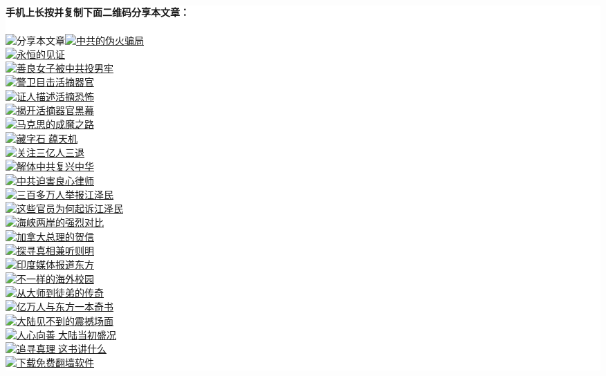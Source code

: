 <strong>手机上长按并复制下面二维码分享本文章：</strong><br><br><img src="https://quickchart.io/qr?size=256&text=https://github.com/1992513/djy/blob/master/gb/25/2/14/n14437218.md%231" title="分享本文章"></td><td VALIGN=TOP><a href="https://github.com/1992513/djy/blob/master/gb/16/1/21/n4622075.md?dfh#1" target="_blank"><img src="https://raw.githubusercontent.com/1992513/djy/master/gb/300/wei-f1.jpg" title="中共的伪火骗局"  alt="中共的伪火骗局"></a><br><a href="https://github.com/1992513/www/blob/master/README.md?dfh#9" target="_blank"><img src="https://raw.githubusercontent.com/1992513/djy/master/gb/300/yong-h.jpg" title="永恒的见证"  alt="永恒的见证"></a><br><a href="https://github.com/1992513/djy/blob/master/gb/13/9/29/n3974789.md?dfh#1" target="_blank"><img src="https://raw.githubusercontent.com/1992513/djy/master/gb/300/shang-lnz.jpg" title="善良女子被中共投男牢"  alt="善良女子被中共投男牢"></a><br><a href="https://github.com/1992513/djy/blob/master/gb/16/3/16/n4663449.md?dfh#1" target="_blank"><img src="https://raw.githubusercontent.com/1992513/djy/master/gb/300/huo-z3.jpg" title="警卫目击活摘器官"  alt="警卫目击活摘器官"></a><br><a href="https://github.com/1992513/djy/blob/master/gb/16/8/7/n8177641.md?dfh#1" target="_blank"><img src="https://raw.githubusercontent.com/1992513/djy/master/gb/300/huo-z4.jpg" title="证人描述活摘恐怖"  alt="证人描述活摘恐怖"></a><br><a href="https://github.com/1992513/djy/blob/master/gb/10/4/19/n2881569.md?dfh#1" target="_blank"><img src="https://raw.githubusercontent.com/1992513/djy/master/gb/300/huo-z1.jpg" title="揭开活摘器官黑幕"  alt="揭开活摘器官黑幕"></a><br><a href="https://github.com/1992513/djy/blob/master/gb/10/11/7/n3077476.md?dfh#1" target="_blank"><img src="https://raw.githubusercontent.com/1992513/djy/master/gb/300/ma-ks.jpg" title="马克思的成魔之路"  alt="马克思的成魔之路"></a><br><a href="https://github.com/1992513/djy/blob/master/gb/14/6/9/n4173977.md?dfh#1" target="_blank"><img src="https://raw.githubusercontent.com/1992513/djy/master/gb/300/chang-zs.jpg" title="藏字石 蕴天机"  alt="藏字石 蕴天机"></a><br><a href="https://github.com/1992513/djy/blob/master/gb/18/5/10/n10381511.md?dfh#1" target="_blank"><img src="https://raw.githubusercontent.com/1992513/djy/master/gb/300/st1.jpg" title="关注三亿人三退"  alt="关注三亿人三退"></a><br><a href="https://github.com/1992513/djy/blob/master/gb/18/3/21/n10237682.md?dfh#1" target="_blank"><img src="https://raw.githubusercontent.com/1992513/djy/master/gb/300/jie-t.jpg" title="解体中共复兴中华"  alt="解体中共复兴中华"></a><br><a href="https://github.com/1992513/djy/blob/master/gb/9/2/9/n2422991.md?dfh#1" target="_blank"><img src="https://raw.githubusercontent.com/1992513/djy/master/gb/300/gao-zs.jpg" title="中共迫害良心律师"  alt="中共迫害良心律师"></a><br><a href="https://github.com/1992513/djy/blob/master/gb/18/12/9/n10900044.md?dfh#1" target="_blank"><img src="https://raw.githubusercontent.com/1992513/djy/master/gb/300/sj1.jpg" title="三百多万人举报江泽民"  alt="三百多万人举报江泽民"></a><br><a href="https://github.com/1992513/djy/blob/master/gb/18/8/28/n10672014.md?dfh#1" target="_blank"><img src="https://raw.githubusercontent.com/1992513/djy/master/gb/300/sj2.jpg" title="这些官员为何起诉江泽民"  alt="这些官员为何起诉江泽民"></a><br><a href="https://github.com/1992513/djy/blob/master/gb/8/12/18/n2367165.md?dfh#1" target="_blank"><img src="https://raw.githubusercontent.com/1992513/djy/master/gb/300/liangan.jpg" title="海峡两岸的强烈对比"  alt="海峡两岸的强烈对比"></a><br><a href="https://github.com/1992513/djy/blob/master/gb/15/12/10/n4593139.md?dfh#1" target="_blank"><img src="https://raw.githubusercontent.com/1992513/djy/master/gb/300/jia-ndzl.jpg" title="加拿大总理的贺信"  alt="加拿大总理的贺信"></a><br><a href="https://github.com/1992513/djy/blob/master/gb/11/6/17/n3289382.md?dfh#1" target="_blank"><img src="https://raw.githubusercontent.com/1992513/djy/master/gb/300/xiao-wd.jpg" title="探寻真相兼听则明"  alt="探寻真相兼听则明"></a><br><a href="https://github.com/1992513/djy/blob/master/gb/18/10/27/n10812623.md?dfh#1" target="_blank"><img src="https://raw.githubusercontent.com/1992513/djy/master/gb/300/yindu.jpg" title="印度媒体报道东方"  alt="印度媒体报道东方"></a><br><a href="https://github.com/1992513/djy/blob/master/gb/18/6/9/n10469652.md?dfh#1" target="_blank"><img src="https://raw.githubusercontent.com/1992513/djy/master/gb/300/xie-j.jpg" title="不一样的海外校园"  alt="不一样的海外校园"></a><br><a href="https://github.com/1992513/djy/blob/master/gb/7/4/5/n1669415.md?dfh#1" target="_blank"><img src="https://raw.githubusercontent.com/1992513/djy/master/gb/300/li-up.jpg" title="从大师到徒弟的传奇"  alt="从大师到徒弟的传奇"></a><br><a href="https://github.com/1992513/djy/blob/master/gb/17/5/26/n9191512.md?dfh#1" target="_blank"><img src="https://raw.githubusercontent.com/1992513/djy/master/gb/300/zfl2.jpg" title="亿万人与东方一本奇书"  alt="亿万人与东方一本奇书"></a><br><a href="https://github.com/1992513/djy/blob/master/gb/13/11/27/n4020290.md?dfh#1" target="_blank"><img src="https://raw.githubusercontent.com/1992513/djy/master/gb/300/zhen-h.jpg" title="大陆见不到的震撼场面"  alt="大陆见不到的震撼场面"></a><br><a href="https://github.com/1992513/djy/blob/master/gb/15/7/17/n4482910.md?dfh#1" target="_blank"><img src="https://raw.githubusercontent.com/1992513/djy/master/gb/300/dalu-sk.jpg" title="人心向善 大陆当初盛况"  alt="人心向善 大陆当初盛况"></a><br><a href="https://github.com/1992513/djy/blob/master/gb/19/1/5/n10955468.md?dfh#1" target="_blank"><img src="https://raw.githubusercontent.com/1992513/djy/master/gb/300/zfl1.jpg" title="追寻真理 这书讲什么"  alt="追寻真理 这书讲什么"></a><br><a href="https://github.com/1992513/www/blob/master/README.md?dfh#1" target="_blank"><img src="https://raw.githubusercontent.com/1992513/djy/master/gb/300/fq1.jpg" title="下载免费翻墙软件"  alt="下载免费翻墙软件"></a><br></td></tr></table>
